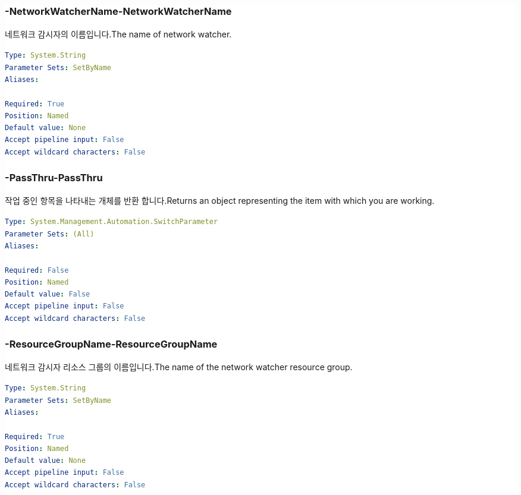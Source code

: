 ### <span data-ttu-id="5895d-128">-NetworkWatcherName</span><span class="sxs-lookup"><span data-stu-id="5895d-128">-NetworkWatcherName</span></span>
<span data-ttu-id="5895d-129">네트워크 감시자의 이름입니다.</span><span class="sxs-lookup"><span data-stu-id="5895d-129">The name of network watcher.</span></span>

```yaml
Type: System.String
Parameter Sets: SetByName
Aliases:

Required: True
Position: Named
Default value: None
Accept pipeline input: False
Accept wildcard characters: False
```

### <span data-ttu-id="5895d-130">-PassThru</span><span class="sxs-lookup"><span data-stu-id="5895d-130">-PassThru</span></span>
<span data-ttu-id="5895d-131">작업 중인 항목을 나타내는 개체를 반환 합니다.</span><span class="sxs-lookup"><span data-stu-id="5895d-131">Returns an object representing the item with which you are working.</span></span>

```yaml
Type: System.Management.Automation.SwitchParameter
Parameter Sets: (All)
Aliases:

Required: False
Position: Named
Default value: False
Accept pipeline input: False
Accept wildcard characters: False
```

### <span data-ttu-id="5895d-132">-ResourceGroupName</span><span class="sxs-lookup"><span data-stu-id="5895d-132">-ResourceGroupName</span></span>
<span data-ttu-id="5895d-133">네트워크 감시자 리소스 그룹의 이름입니다.</span><span class="sxs-lookup"><span data-stu-id="5895d-133">The name of the network watcher resource group.</span></span>

```yaml
Type: System.String
Parameter Sets: SetByName
Aliases:

Required: True
Position: Named
Default value: None
Accept pipeline input: False
Accept wildcard characters: False
```
